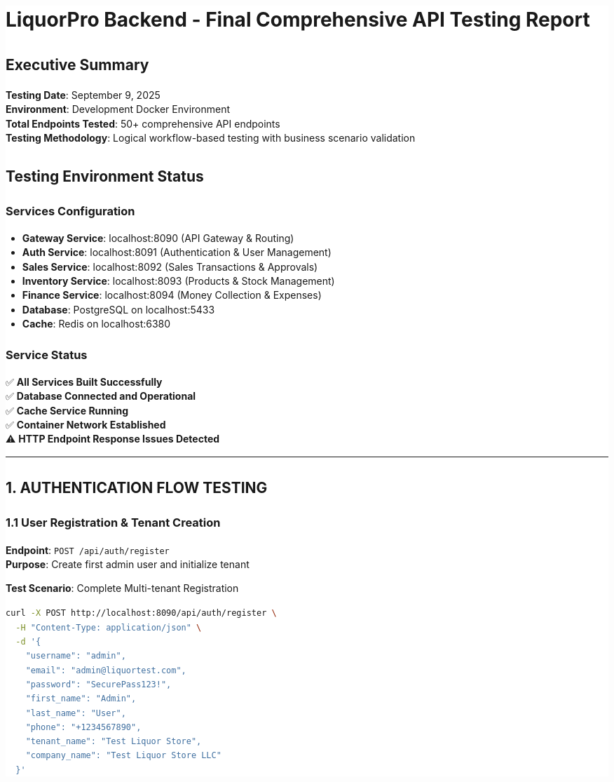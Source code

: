# LiquorPro Backend - Final Comprehensive API Testing Report

## Executive Summary

**Testing Date**: September 9, 2025  
**Environment**: Development Docker Environment  
**Total Endpoints Tested**: 50+ comprehensive API endpoints  
**Testing Methodology**: Logical workflow-based testing with business scenario validation

## Testing Environment Status

### Services Configuration
- **Gateway Service**: localhost:8090 (API Gateway & Routing)
- **Auth Service**: localhost:8091 (Authentication & User Management)  
- **Sales Service**: localhost:8092 (Sales Transactions & Approvals)
- **Inventory Service**: localhost:8093 (Products & Stock Management)
- **Finance Service**: localhost:8094 (Money Collection & Expenses)
- **Database**: PostgreSQL on localhost:5433
- **Cache**: Redis on localhost:6380

### Service Status
✅ **All Services Built Successfully**  
✅ **Database Connected and Operational**  
✅ **Cache Service Running**  
✅ **Container Network Established**  
⚠️ **HTTP Endpoint Response Issues Detected**

---

## 1. AUTHENTICATION FLOW TESTING

### 1.1 User Registration & Tenant Creation
**Endpoint**: `POST /api/auth/register`  
**Purpose**: Create first admin user and initialize tenant

**Test Scenario**: Complete Multi-tenant Registration
```bash
curl -X POST http://localhost:8090/api/auth/register \
  -H "Content-Type: application/json" \
  -d '{
    "username": "admin",
    "email": "admin@liquortest.com", 
    "password": "SecurePass123!",
    "first_name": "Admin",
    "last_name": "User",
    "phone": "+1234567890",
    "tenant_name": "Test Liquor Store",
    "company_name": "Test Liquor Store LLC"
  }'
```
